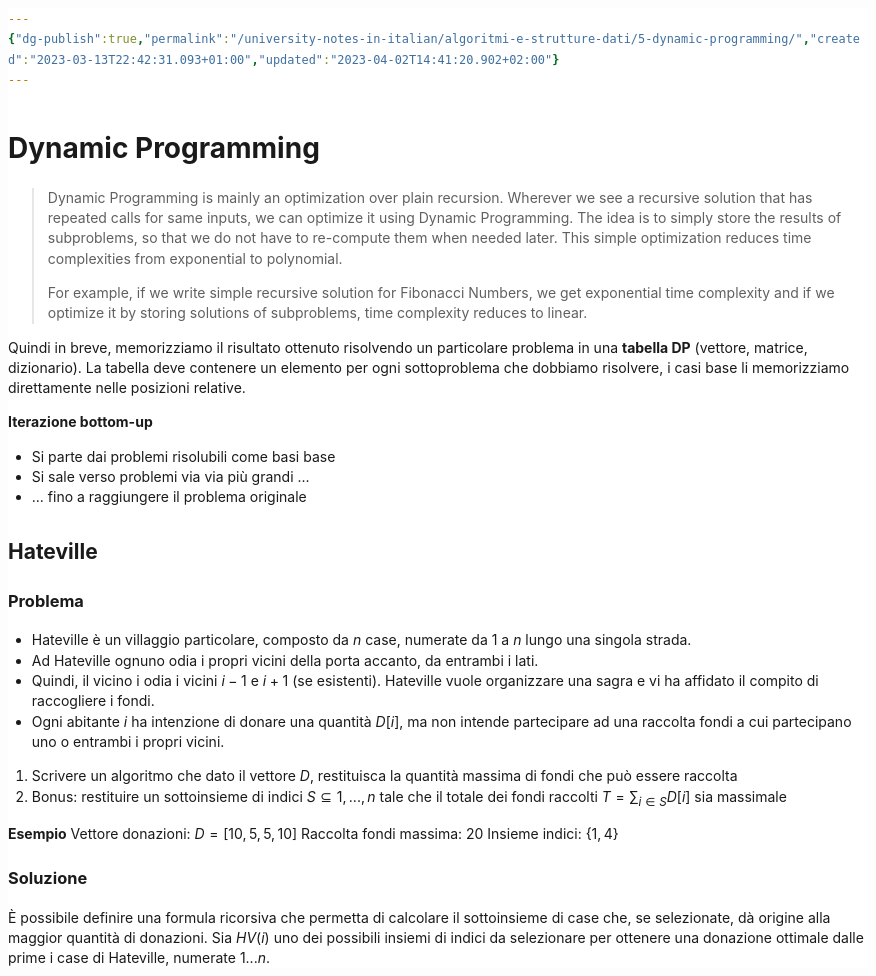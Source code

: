 ```yaml
---
{"dg-publish":true,"permalink":"/university-notes-in-italian/algoritmi-e-strutture-dati/5-dynamic-programming/","created":"2023-03-13T22:42:31.093+01:00","updated":"2023-04-02T14:41:20.902+02:00"}
---
```


# Dynamic Programming
> Dynamic Programming is mainly an optimization over plain recursion. Wherever we see a recursive solution that has repeated calls for same inputs, we can optimize it using Dynamic Programming. The idea is to simply store the results of subproblems, so that we do not have to re-compute them when needed later. This simple optimization reduces time complexities from exponential to polynomial. 
> 
> For example, if we write simple recursive solution for Fibonacci Numbers, we get exponential time complexity and if we optimize it by storing solutions of subproblems, time complexity reduces to linear.

Quindi in breve, memorizziamo il risultato ottenuto risolvendo un particolare problema in una **tabella DP** (vettore, matrice, dizionario). La tabella deve contenere un elemento per ogni sottoproblema che dobbiamo risolvere, i casi base li memorizziamo direttamente nelle posizioni relative.

**Iterazione bottom-up**
- Si parte dai problemi risolubili come basi base
- Si sale verso problemi via via più grandi ... 
- ... fino a raggiungere il problema originale

## Hateville
### Problema
- Hateville è un villaggio particolare, composto da $n$ case, numerate da $1$ a $n$ lungo una singola strada.
- Ad Hateville ognuno odia i propri vicini della porta accanto, da entrambi i lati.
- Quindi, il vicino i odia i vicini $i − 1$ e $i + 1$ (se esistenti). Hateville vuole organizzare una sagra e vi ha affidato il compito di raccogliere i fondi. 
- Ogni abitante $i$ ha intenzione di donare una quantità $D[i]$, ma non intende partecipare ad una raccolta fondi a cui partecipano uno o entrambi i propri vicini.

1. Scrivere un algoritmo che dato il vettore $D$, restituisca la quantità massima di fondi che può essere raccolta 
2. Bonus: restituire un sottoinsieme di indici $S ⊆ {1, . . . , n}$ tale che il totale dei fondi raccolti $T = \sum_{i \in S} D[i]$ sia massimale

**Esempio**
Vettore donazioni: $D = [10, 5, 5, 10]$
Raccolta fondi massima: $20$
Insieme indici:  $\{1, 4\}$

### Soluzione
È possibile definire una formula ricorsiva che permetta di calcolare il sottoinsieme di case che, se selezionate, dà origine alla maggior quantità di donazioni.
Sia $HV (i)$ uno dei possibili insiemi di indici da selezionare per ottenere una donazione ottimale dalle prime i case di Hateville, numerate $1 . . . n$.
